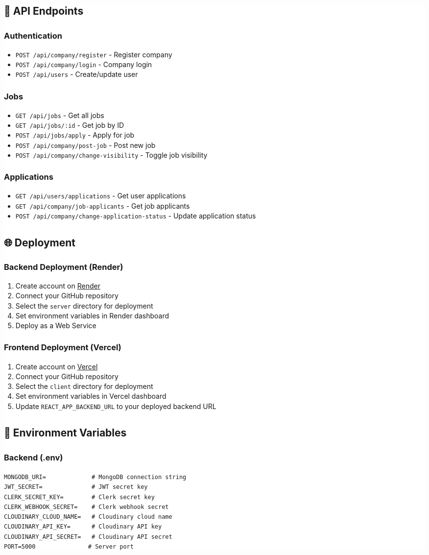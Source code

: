 ## 🔧 API Endpoints

### Authentication

- `POST /api/company/register` - Register company
- `POST /api/company/login` - Company login
- `POST /api/users` - Create/update user

### Jobs

- `GET /api/jobs` - Get all jobs
- `GET /api/jobs/:id` - Get job by ID
- `POST /api/jobs/apply` - Apply for job
- `POST /api/company/post-job` - Post new job
- `POST /api/company/change-visibility` - Toggle job visibility

### Applications

- `GET /api/users/applications` - Get user applications
- `GET /api/company/job-applicants` - Get job applicants
- `POST /api/company/change-application-status` - Update application status

## 🌐 Deployment

### Backend Deployment (Render)

1. Create account on [Render](https://render.com)
2. Connect your GitHub repository
3. Select the `server` directory for deployment
4. Set environment variables in Render dashboard
5. Deploy as a Web Service

### Frontend Deployment (Vercel)

1. Create account on [Vercel](https://vercel.com)
2. Connect your GitHub repository
3. Select the `client` directory for deployment
4. Set environment variables in Vercel dashboard
5. Update `REACT_APP_BACKEND_URL` to your deployed backend URL

## 📝 Environment Variables

### Backend (.env)

```env
MONGODB_URI=             # MongoDB connection string
JWT_SECRET=              # JWT secret key
CLERK_SECRET_KEY=        # Clerk secret key
CLERK_WEBHOOK_SECRET=    # Clerk webhook secret
CLOUDINARY_CLOUD_NAME=   # Cloudinary cloud name
CLOUDINARY_API_KEY=      # Cloudinary API key
CLOUDINARY_API_SECRET=   # Cloudinary API secret
PORT=5000               # Server port
```
